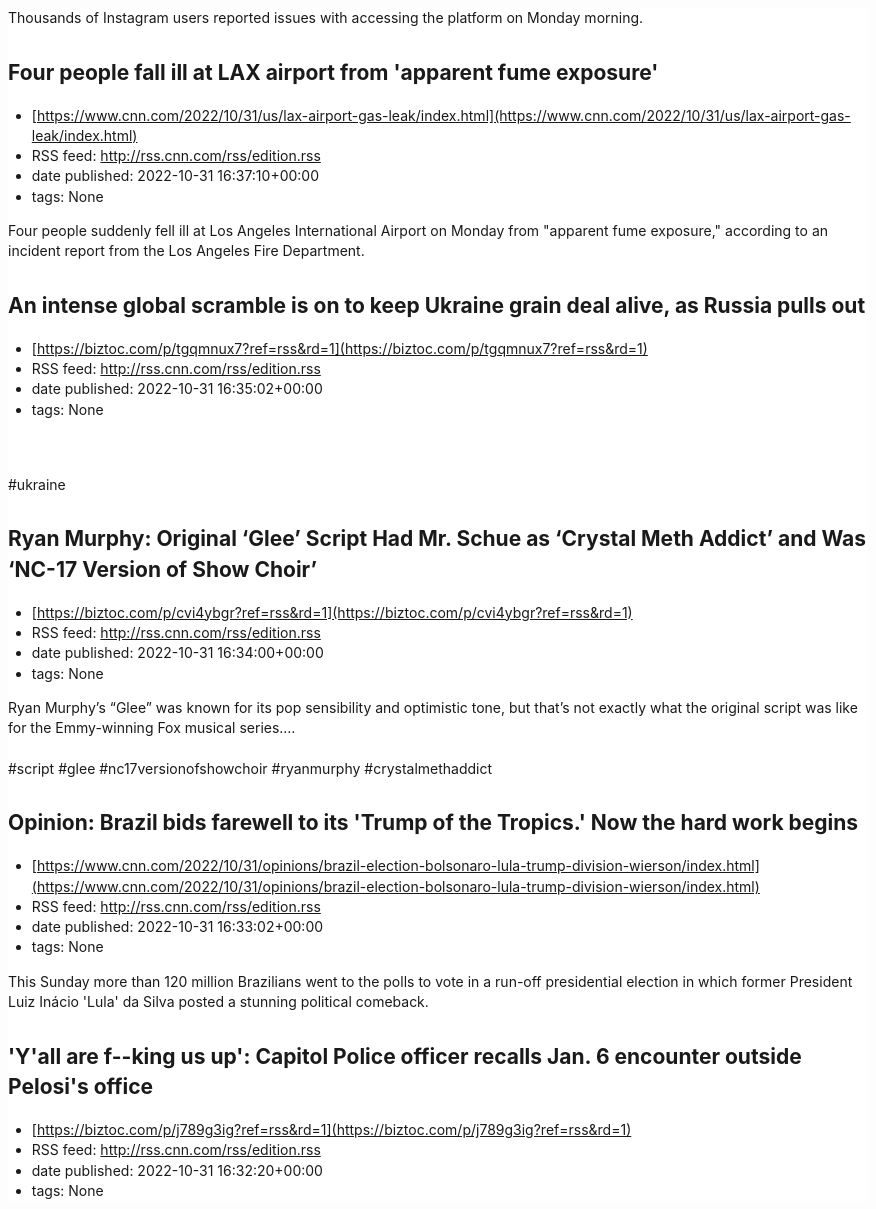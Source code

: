 Thousands of Instagram users reported issues with accessing the platform on Monday morning.

## Four people fall ill at LAX airport from 'apparent fume exposure'
 - [https://www.cnn.com/2022/10/31/us/lax-airport-gas-leak/index.html](https://www.cnn.com/2022/10/31/us/lax-airport-gas-leak/index.html)
 - RSS feed: http://rss.cnn.com/rss/edition.rss
 - date published: 2022-10-31 16:37:10+00:00
 - tags: None

Four people suddenly fell ill at Los Angeles International Airport on Monday from "apparent fume exposure," according to an incident report from the Los Angeles Fire Department.

## An intense global scramble is on to keep Ukraine grain deal alive, as Russia pulls out
 - [https://biztoc.com/p/tgqmnux7?ref=rss&rd=1](https://biztoc.com/p/tgqmnux7?ref=rss&rd=1)
 - RSS feed: http://rss.cnn.com/rss/edition.rss
 - date published: 2022-10-31 16:35:02+00:00
 - tags: None

<br /><br /> #ukraine

## Ryan Murphy: Original ‘Glee’ Script Had Mr. Schue as ‘Crystal Meth Addict’ and Was ‘NC-17 Version of Show Choir’
 - [https://biztoc.com/p/cvi4ybgr?ref=rss&rd=1](https://biztoc.com/p/cvi4ybgr?ref=rss&rd=1)
 - RSS feed: http://rss.cnn.com/rss/edition.rss
 - date published: 2022-10-31 16:34:00+00:00
 - tags: None

Ryan Murphy’s “Glee” was known for its pop sensibility and optimistic tone, but that’s not exactly what the original script was like for the Emmy-winning Fox musical series.… <br /><br /> #script #glee #nc17versionofshowchoir #ryanmurphy #crystalmethaddict

## Opinion: Brazil bids farewell to its 'Trump of the Tropics.' Now the hard work begins
 - [https://www.cnn.com/2022/10/31/opinions/brazil-election-bolsonaro-lula-trump-division-wierson/index.html](https://www.cnn.com/2022/10/31/opinions/brazil-election-bolsonaro-lula-trump-division-wierson/index.html)
 - RSS feed: http://rss.cnn.com/rss/edition.rss
 - date published: 2022-10-31 16:33:02+00:00
 - tags: None

This Sunday more than 120 million Brazilians went to the polls to vote in a run-off presidential election in which former President Luiz Inácio 'Lula' da Silva posted a stunning political comeback.

## 'Y'all are f--king us up': Capitol Police officer recalls Jan. 6 encounter outside Pelosi's office
 - [https://biztoc.com/p/j789g3ig?ref=rss&rd=1](https://biztoc.com/p/j789g3ig?ref=rss&rd=1)
 - RSS feed: http://rss.cnn.com/rss/edition.rss
 - date published: 2022-10-31 16:32:20+00:00
 - tags: None
